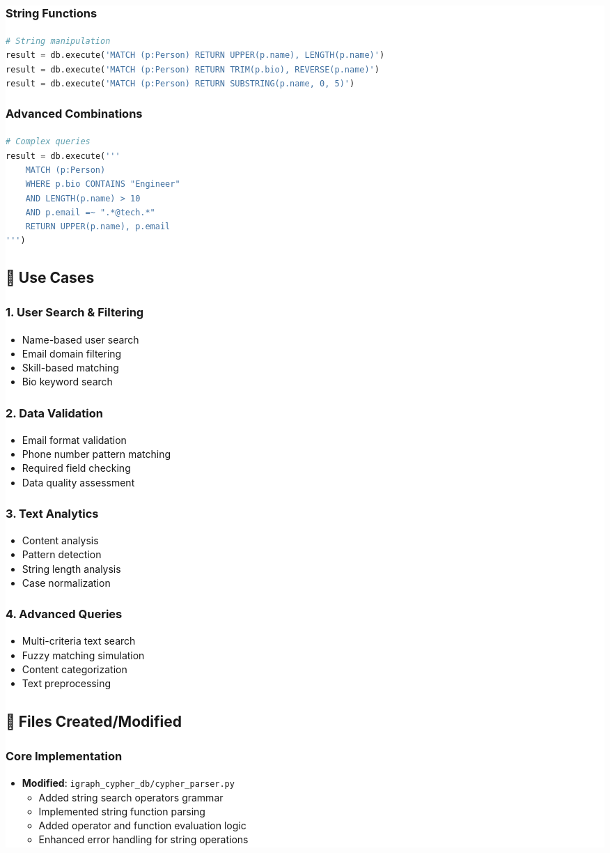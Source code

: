 ### **String Functions**
```python
# String manipulation
result = db.execute('MATCH (p:Person) RETURN UPPER(p.name), LENGTH(p.name)')
result = db.execute('MATCH (p:Person) RETURN TRIM(p.bio), REVERSE(p.name)')
result = db.execute('MATCH (p:Person) RETURN SUBSTRING(p.name, 0, 5)')
```

### **Advanced Combinations**
```python
# Complex queries
result = db.execute('''
    MATCH (p:Person) 
    WHERE p.bio CONTAINS "Engineer" 
    AND LENGTH(p.name) > 10
    AND p.email =~ ".*@tech.*"
    RETURN UPPER(p.name), p.email
''')
```

## 🎯 **Use Cases**

### **1. User Search & Filtering**
- Name-based user search
- Email domain filtering
- Skill-based matching
- Bio keyword search

### **2. Data Validation**
- Email format validation
- Phone number pattern matching
- Required field checking
- Data quality assessment

### **3. Text Analytics**
- Content analysis
- Pattern detection
- String length analysis
- Case normalization

### **4. Advanced Queries**
- Multi-criteria text search
- Fuzzy matching simulation
- Content categorization
- Text preprocessing

## 📁 **Files Created/Modified**

### **Core Implementation**
- **Modified**: `igraph_cypher_db/cypher_parser.py`
  - Added string search operators grammar
  - Implemented string function parsing
  - Added operator and function evaluation logic
  - Enhanced error handling for string operations
